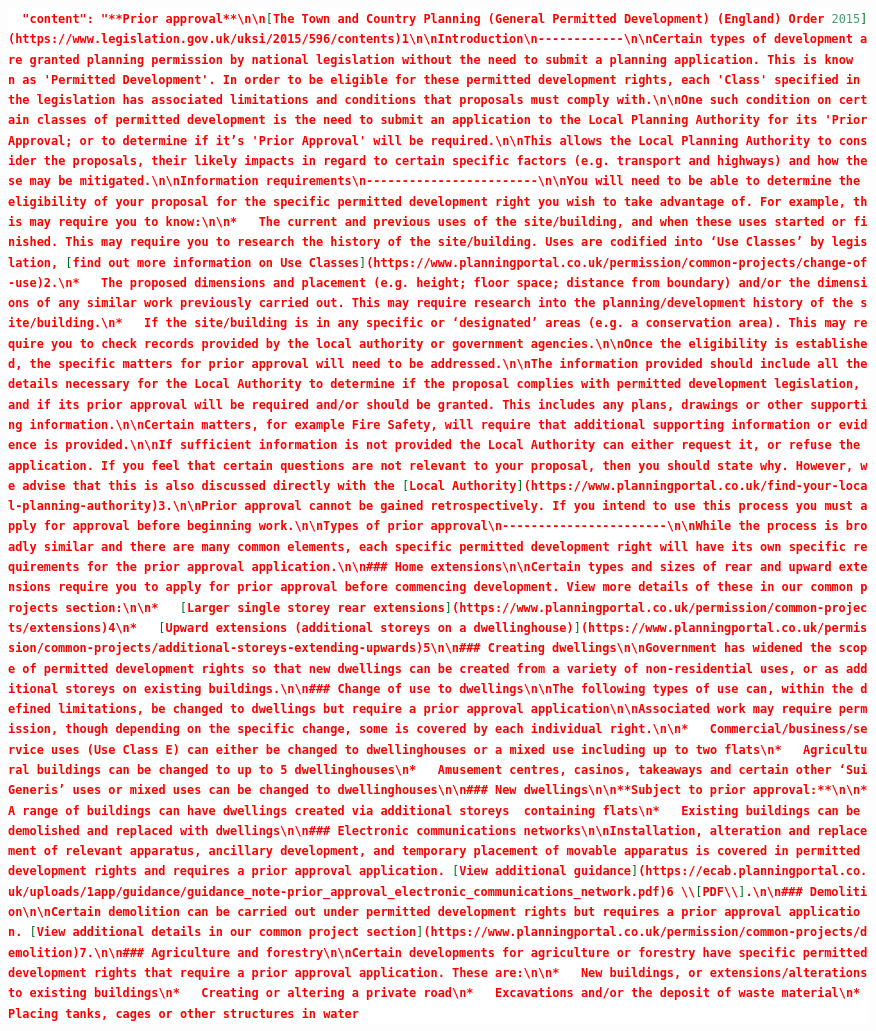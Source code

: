 ```json
  "content": "**Prior approval**\n\n[The Town and Country Planning (General Permitted Development) (England) Order 2015](https://www.legislation.gov.uk/uksi/2015/596/contents)1\n\nIntroduction\n------------\n\nCertain types of development are granted planning permission by national legislation without the need to submit a planning application. This is known as 'Permitted Development'. In order to be eligible for these permitted development rights, each 'Class' specified in the legislation has associated limitations and conditions that proposals must comply with.\n\nOne such condition on certain classes of permitted development is the need to submit an application to the Local Planning Authority for its 'Prior Approval; or to determine if it’s 'Prior Approval' will be required.\n\nThis allows the Local Planning Authority to consider the proposals, their likely impacts in regard to certain specific factors (e.g. transport and highways) and how these may be mitigated.\n\nInformation requirements\n------------------------\n\nYou will need to be able to determine the eligibility of your proposal for the specific permitted development right you wish to take advantage of. For example, this may require you to know:\n\n*   The current and previous uses of the site/building, and when these uses started or finished. This may require you to research the history of the site/building. Uses are codified into ‘Use Classes’ by legislation, [find out more information on Use Classes](https://www.planningportal.co.uk/permission/common-projects/change-of-use)2.\n*   The proposed dimensions and placement (e.g. height; floor space; distance from boundary) and/or the dimensions of any similar work previously carried out. This may require research into the planning/development history of the site/building.\n*   If the site/building is in any specific or ‘designated’ areas (e.g. a conservation area). This may require you to check records provided by the local authority or government agencies.\n\nOnce the eligibility is established, the specific matters for prior approval will need to be addressed.\n\nThe information provided should include all the details necessary for the Local Authority to determine if the proposal complies with permitted development legislation, and if its prior approval will be required and/or should be granted. This includes any plans, drawings or other supporting information.\n\nCertain matters, for example Fire Safety, will require that additional supporting information or evidence is provided.\n\nIf sufficient information is not provided the Local Authority can either request it, or refuse the application. If you feel that certain questions are not relevant to your proposal, then you should state why. However, we advise that this is also discussed directly with the [Local Authority](https://www.planningportal.co.uk/find-your-local-planning-authority)3.\n\nPrior approval cannot be gained retrospectively. If you intend to use this process you must apply for approval before beginning work.\n\nTypes of prior approval\n-----------------------\n\nWhile the process is broadly similar and there are many common elements, each specific permitted development right will have its own specific requirements for the prior approval application.\n\n### Home extensions\n\nCertain types and sizes of rear and upward extensions require you to apply for prior approval before commencing development. View more details of these in our common projects section:\n\n*   [Larger single storey rear extensions](https://www.planningportal.co.uk/permission/common-projects/extensions)4\n*   [Upward extensions (additional storeys on a dwellinghouse)](https://www.planningportal.co.uk/permission/common-projects/additional-storeys-extending-upwards)5\n\n### Creating dwellings\n\nGovernment has widened the scope of permitted development rights so that new dwellings can be created from a variety of non-residential uses, or as additional storeys on existing buildings.\n\n### Change of use to dwellings\n\nThe following types of use can, within the defined limitations, be changed to dwellings but require a prior approval application\n\nAssociated work may require permission, though depending on the specific change, some is covered by each individual right.\n\n*   Commercial/business/service uses (Use Class E) can either be changed to dwellinghouses or a mixed use including up to two flats\n*   Agricultural buildings can be changed to up to 5 dwellinghouses\n*   Amusement centres, casinos, takeaways and certain other ‘Sui Generis’ uses or mixed uses can be changed to dwellinghouses\n\n### New dwellings\n\n**Subject to prior approval:**\n\n*   A range of buildings can have dwellings created via additional storeys  containing flats\n*   Existing buildings can be demolished and replaced with dwellings\n\n### Electronic communications networks\n\nInstallation, alteration and replacement of relevant apparatus, ancillary development, and temporary placement of movable apparatus is covered in permitted development rights and requires a prior approval application. [View additional guidance](https://ecab.planningportal.co.uk/uploads/1app/guidance/guidance_note-prior_approval_electronic_communications_network.pdf)6 \\[PDF\\].\n\n### Demolition\n\nCertain demolition can be carried out under permitted development rights but requires a prior approval application. [View additional details in our common project section](https://www.planningportal.co.uk/permission/common-projects/demolition)7.\n\n### Agriculture and forestry\n\nCertain developments for agriculture or forestry have specific permitted development rights that require a prior approval application. These are:\n\n*   New buildings, or extensions/alterations to existing buildings\n*   Creating or altering a private road\n*   Excavations and/or the deposit of waste material\n*   Placing tanks, cages or other structures in water
```